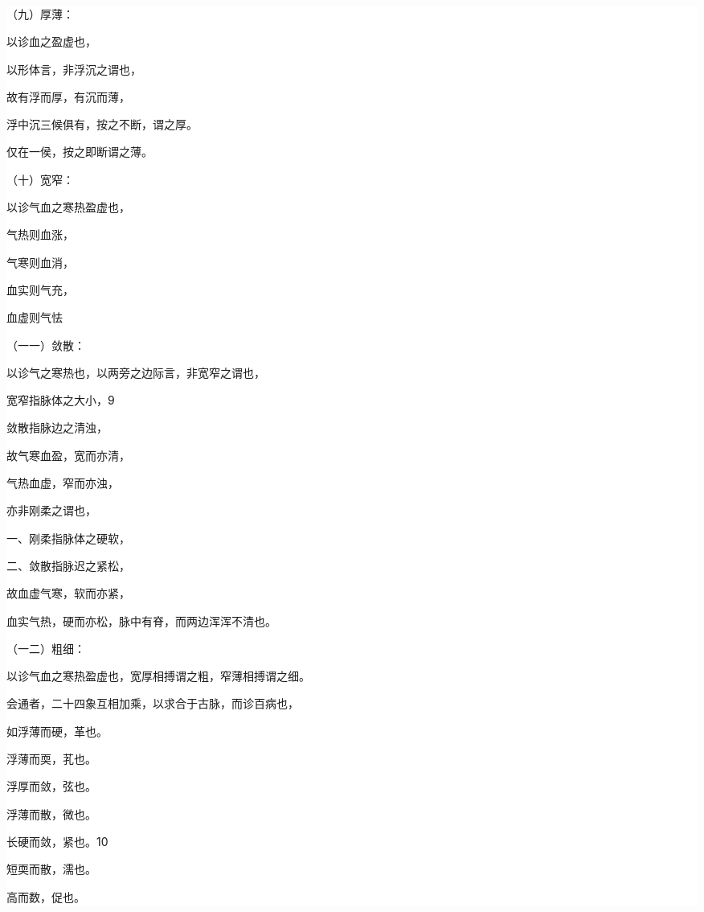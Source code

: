 （九）厚薄：  

以诊血之盈虚也，  

以形体言，非浮沉之谓也，  

故有浮而厚，有沉而薄，  

浮中沉三候俱有，按之不断，谓之厚。  

仅在一侯，按之即断谓之薄。  

（十）宽窄：  

以诊气血之寒热盈虚也，  

气热则血涨，  

气寒则血消，  

血实则气充，  

血虚则气怯  

（一一）敛散：  

以诊气之寒热也，以两旁之边际言，非宽窄之谓也，  

宽窄指脉体之大小，9  

敛散指脉边之清浊，  

故气寒血盈，宽而亦清，  

气热血虚，窄而亦浊，  

亦非刚柔之谓也，  

一、刚柔指脉体之硬软，  

二、敛散指脉迟之紧松，  

故血虚气寒，软而亦紧，  

血实气热，硬而亦松，脉中有脊，而两边浑浑不清也。  

（一二）粗细：  

以诊气血之寒热盈虚也，宽厚相搏谓之粗，窄薄相搏谓之细。  

会通者，二十四象互相加乘，以求合于古脉，而诊百病也，  

如浮薄而硬，革也。  

浮薄而耎，芤也。  

浮厚而敛，弦也。  

浮薄而散，微也。  

长硬而敛，紧也。10  

短耎而散，濡也。  

高而数，促也。  
